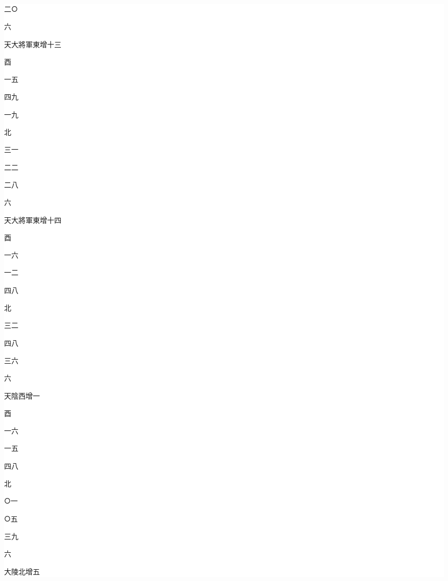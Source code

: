 二○

六

天大將軍東增十三

酉

一五

四九

一九

北

三一

二二

二八

六

天大將軍東增十四

酉

一六

一二

四八

北

三二

四八

三六

六

天陰西增一

酉

一六

一五

四八

北

○一

○五

三九

六

大陵北增五
